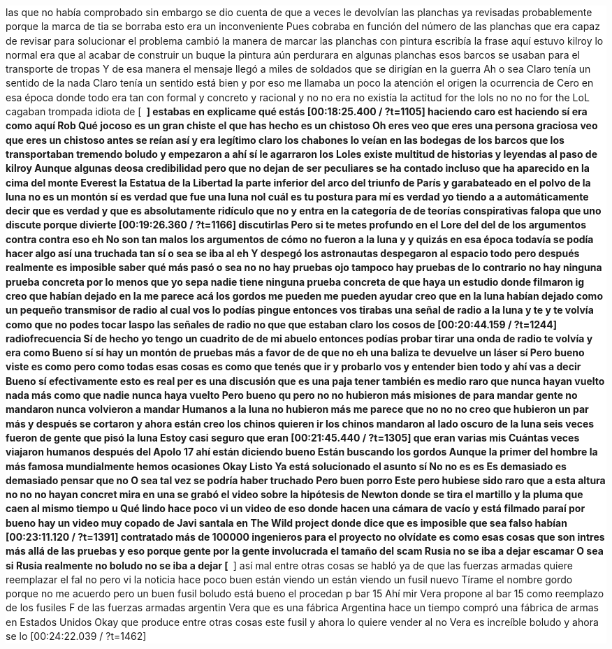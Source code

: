 las que no había comprobado sin embargo se dio cuenta de que a veces le devolvían las planchas ya revisadas probablemente porque la marca de tia se borraba esto era un inconveniente Pues cobraba en función del número de las planchas que era capaz de revisar para solucionar el problema cambió la manera de marcar las planchas con pintura escribía la frase aquí estuvo kilroy lo normal era que al acabar de construir un buque la pintura aún perdurara en algunas planchas esos barcos se usaban para el transporte de tropas Y de esa manera el mensaje llegó a miles de soldados que se dirigían en la guerra Ah o sea Claro tenía un sentido de la nada Claro tenía un sentido está bien y por eso me llamaba un poco la atención el origen la ocurrencia de Cero en esa época donde todo era tan con formal y concreto y racional y no no era no existía la actitud for the lols no no no for the LoL cagaban trompada idiota de [&nbsp;__&nbsp;] estabas en explicame qué estás 
[00:18:25.400 / ?t=1105]
haciendo caro est haciendo sí era como aquí Rob Qué jocoso es un gran chiste el que has hecho es un chistoso Oh eres veo que eres una persona graciosa veo que eres un chistoso antes se reían así y era legítimo claro los chabones lo veían en las bodegas de los barcos que los transportaban tremendo boludo y empezaron a ahí sí le agarraron los Loles existe multitud de historias y leyendas al paso de kilroy Aunque algunas deosa credibilidad pero que no dejan de ser peculiares se ha contado incluso que ha aparecido en la cima del monte Everest la Estatua de la Libertad la parte inferior del arco del triunfo de París y garabateado en el polvo de la luna no es un montón sí es verdad que fue una luna nol cuál es tu postura para mí es verdad yo tiendo a a automáticamente decir que es verdad y que es absolutamente ridículo que no y entra en la categoría de de teorías conspirativas falopa que uno discute porque divierte 
[00:19:26.360 / ?t=1166]
discutirlas Pero si te metes profundo en el Lore del del de los argumentos contra contra eso eh No son tan malos los argumentos de cómo no fueron a la luna y y quizás en esa época todavía se podía hacer algo así una truchada tan sí o sea se iba al eh Y despegó los astronautas despegaron al espacio todo pero después realmente es imposible saber qué más pasó o sea no no hay pruebas ojo tampoco hay pruebas de lo contrario no hay ninguna prueba concreta por lo menos que yo sepa nadie tiene ninguna prueba concreta de que haya un estudio donde filmaron ig creo que habían dejado en la me parece acá los gordos me pueden me pueden ayudar creo que en la luna habían dejado como un pequeño transmisor de radio al cual vos lo podías pingue entonces vos tirabas una señal de radio a la luna y te y te volvía como que no podes tocar laspo las señales de radio no que que estaban claro los cosos de 
[00:20:44.159 / ?t=1244]
radiofrecuencia Sí de hecho yo tengo un cuadrito de de mi abuelo entonces podías probar tirar una onda de radio te volvía y era como Bueno sí sí hay un montón de pruebas más a favor de de que no eh una baliza te devuelve un láser sí Pero bueno viste es como pero como todas esas cosas es como que tenés que ir y probarlo vos y entender bien todo y ahí vas a decir Bueno sí efectivamente esto es real per es una discusión que es una paja tener también es medio raro que nunca hayan vuelto nada más como que nadie nunca haya vuelto Pero bueno qu pero no no hubieron más misiones de para mandar gente no mandaron nunca volvieron a mandar Humanos a la luna no hubieron más me parece que no no no creo que hubieron un par más y después se cortaron y ahora están creo los chinos quieren ir los chinos mandaron al lado oscuro de la luna seis veces fueron de gente que pisó la luna Estoy casi seguro que eran 
[00:21:45.440 / ?t=1305]
que eran varias mis Cuántas veces viajaron humanos después del Apolo 17 ahí están diciendo bueno Están buscando los gordos Aunque la primer del hombre la más famosa mundialmente hemos ocasiones Okay Listo Ya está solucionado el asunto sí No no es es Es demasiado es demasiado pensar que no O sea tal vez se podría haber truchado Pero buen porro Este pero hubiese sido raro que a esta altura no no no hayan concret mira en una se grabó el video sobre la hipótesis de Newton donde se tira el martillo y la pluma que caen al mismo tiempo u Qué lindo hace poco vi un video de eso donde hacen una cámara de vacío y está filmado paraí por bueno hay un video muy copado de Javi santala en The Wild project donde dice que es imposible que sea falso habían 
[00:23:11.120 / ?t=1391]
contratado más de 100000 ingenieros para el proyecto no olvídate es como esas cosas que son intres más allá de las pruebas y eso porque gente por la gente involucrada el tamaño del scam Rusia no se iba a dejar escamar O sea si Rusia realmente no boludo no se iba a dejar [&nbsp;__&nbsp;] así mal entre otras cosas se habló ya de que las fuerzas armadas quiere reemplazar el fal no pero vi la noticia hace poco buen están viendo un están viendo un fusil nuevo Tírame el nombre gordo porque no me acuerdo pero un buen fusil boludo está bueno el procedan p bar 15 Ahí mir Vera propone al bar 15 como reemplazo de los fusiles F de las fuerzas armadas argentin Vera que es una fábrica Argentina hace un tiempo compró una fábrica de armas en Estados Unidos Okay que produce entre otras cosas este fusil y ahora lo quiere vender al no Vera es increíble boludo y ahora se lo 
[00:24:22.039 / ?t=1462]